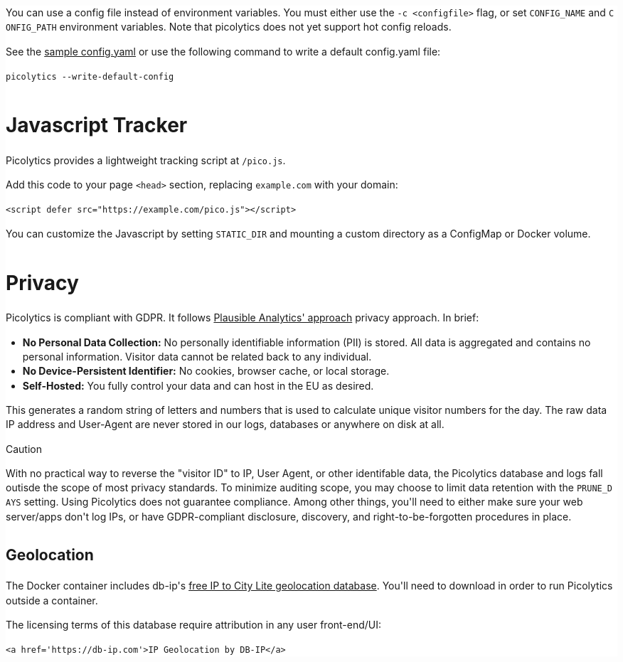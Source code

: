 You can use a config file instead of environment variables. You must either use the `-c <configfile>` flag, or set `CONFIG_NAME` and `CONFIG_PATH` environment variables. Note that picolytics does not yet support hot config reloads.

See the [sample config.yaml](config.yaml) or use the following command to write a default config.yaml file:
```
picolytics --write-default-config
```

# Javascript Tracker
Picolytics provides a lightweight tracking script at `/pico.js`.

Add this code to your page `<head>` section, replacing `example.com` with your domain:
```
<script defer src="https://example.com/pico.js"></script>
```

You can customize the Javascript by setting `STATIC_DIR` and mounting a custom directory as a ConfigMap or Docker volume.

# Privacy
Picolytics is compliant with GDPR. It follows [Plausible Analytics' approach](https://plausible.io/data-policy) privacy approach. In brief:
* **No Personal Data Collection:** No personally identifiable information (PII) is stored. All data is aggregated and contains no personal information. Visitor data cannot be related back to any individual.
* **No Device-Persistent Identifier:** No cookies, browser cache, or local storage.
* **Self-Hosted:** You fully control your data and can host in the EU as desired.

This generates a random string of letters and numbers that is used to calculate unique visitor numbers for the day. The raw data IP address and User-Agent are never stored in our logs, databases or anywhere on disk at all.

> [!CAUTION]
> With no practical way to reverse the "visitor ID" to IP, User Agent, or other identifable data, the Picolytics database and logs fall outisde the scope of most privacy standards. To minimize auditing scope, you may choose to limit data retention with the `PRUNE_DAYS` setting.
> Using Picolytics does not guarantee compliance. Among other things, you'll need to either make sure your web server/apps don't log IPs, or have GDPR-compliant disclosure, discovery, and right-to-be-forgotten procedures in place.

## Geolocation
The Docker container includes db-ip's [free IP to City Lite geolocation database](https://db-ip.com/db/download/ip-to-city-lite). You'll need to download in order to run Picolytics outside a container.

The licensing terms of this database require attribution in any user front-end/UI:
```
<a href='https://db-ip.com'>IP Geolocation by DB-IP</a>
```

